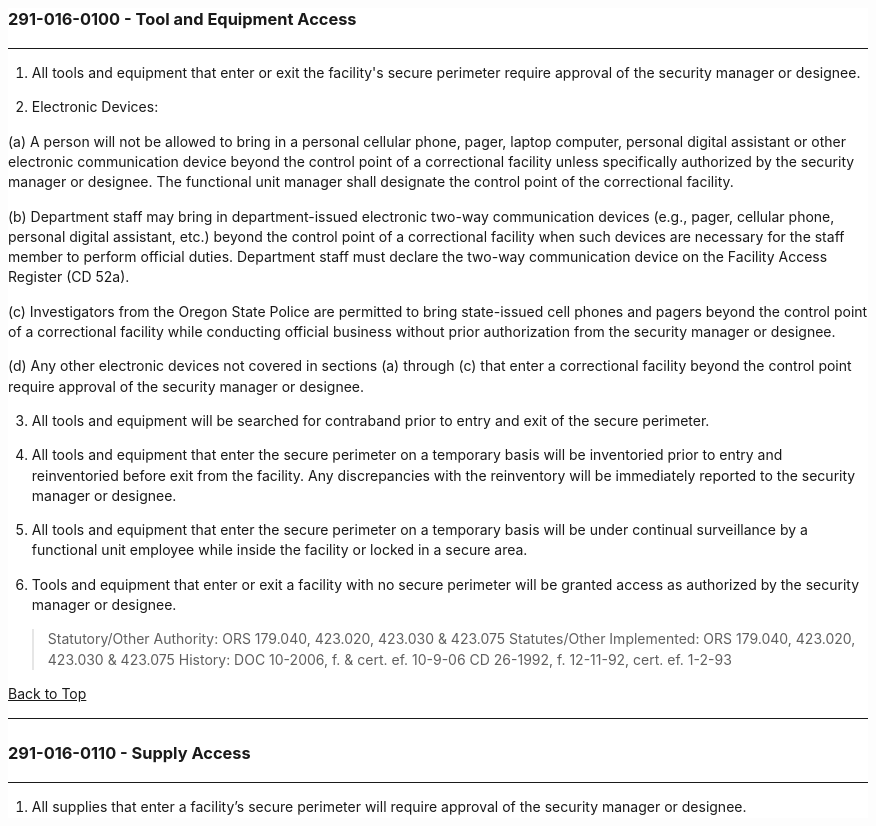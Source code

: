 ### 291-016-0100 - Tool and Equipment Access

---

1. All tools and equipment that enter or exit the facility's secure perimeter require approval of the security manager or designee.

2. Electronic Devices:

  \(a\) A person will not be allowed to bring in a personal cellular phone, pager, laptop computer, personal digital assistant or other electronic communication device beyond the control point of a correctional facility unless specifically authorized by the security manager or designee. The functional unit manager shall designate the control point of the correctional facility.

  \(b\) Department staff may bring in department-issued electronic two-way communication devices \(e.g., pager, cellular phone, personal digital assistant, etc.\) beyond the control point of a correctional facility when such devices are necessary for the staff member to perform official duties. Department staff must declare the two-way communication device on the Facility Access Register \(CD 52a\).

  \(c\) Investigators from the Oregon State Police are permitted to bring state-issued cell phones and pagers beyond the control point of a correctional facility while conducting official business without prior authorization from the security manager or designee.

  \(d\) Any other electronic devices not covered in sections \(a\) through \(c\) that enter a correctional facility beyond the control point require approval of the security manager or designee.

3. All tools and equipment will be searched for contraband prior to entry and exit of the secure perimeter.

4. All tools and equipment that enter the secure perimeter on a temporary basis will be inventoried prior to entry and reinventoried before exit from the facility. Any discrepancies with the reinventory will be immediately reported to the security manager or designee.

5. All tools and equipment that enter the secure perimeter on a temporary basis will be under continual surveillance by a functional unit employee while inside the facility or locked in a secure area.

6. Tools and equipment that enter or exit a facility with no secure perimeter will be granted access as authorized by the security manager or designee.

> Statutory/Other Authority: ORS 179.040, 423.020, 423.030 & 423.075
> Statutes/Other Implemented: ORS 179.040, 423.020, 423.030 & 423.075
> History:
> DOC 10-2006, f. & cert. ef. 10-9-06
> CD 26-1992, f. 12-11-92, cert. ef. 1-2-93

[Back to Top](#top "Return to Top of Page")

---

### 291-016-0110 - Supply Access

---

1. All supplies that enter a facility’s secure perimeter will require approval of the security manager or designee.
